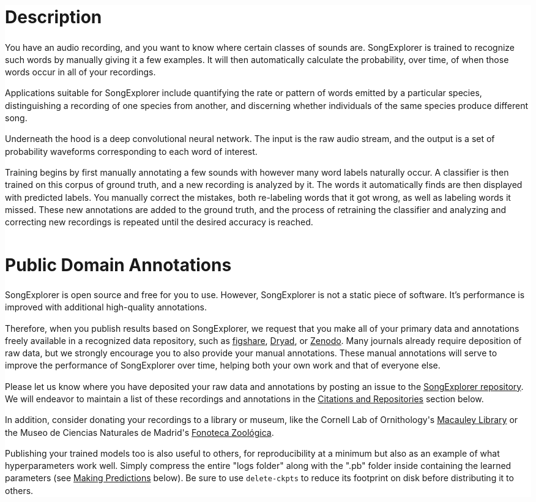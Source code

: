 
# Description #

You have an audio recording, and you want to know where certain classes of
sounds are.  SongExplorer is trained to recognize such words by manually giving
it a few examples.  It will then automatically calculate the probability,
over time, of when those words occur in all of your recordings.

Applications suitable for SongExplorer include quantifying the rate or pattern
of words emitted by a particular species, distinguishing a recording of one
species from another, and discerning whether individuals of the same species
produce different song.

Underneath the hood is a deep convolutional neural network.  The input is the
raw audio stream, and the output is a set of probability waveforms
corresponding to each word of interest.

Training begins by first manually annotating a few sounds with however many
word labels naturally occur.  A classifier is then trained on this corpus of
ground truth, and a new recording is analyzed by it.  The words it
automatically finds are then displayed with predicted labels.  You manually
correct the mistakes, both re-labeling words that it got wrong, as well as
labeling words it missed.  These new annotations are added to the ground truth,
and the process of retraining the classifier and analyzing and correcting new
recordings is repeated until the desired accuracy is reached.


# Public Domain Annotations #

SongExplorer is open source and free for you to use.  However, SongExplorer is not
a static piece of software.  It’s performance is improved with additional
high-quality annotations.

Therefore, when you publish results based on SongExplorer, we request that you make
all of your primary data and annotations freely available in a recognized data
repository, such as [figshare](http://figshare.com),
[Dryad](http://datadryad.org), or [Zenodo](http://zenodo.org).  Many journals
already require deposition of raw data, but we strongly encourage you to also
provide your manual annotations.  These manual annotations will serve to
improve the performance of SongExplorer over time, helping both your own work and
that of everyone else.

Please let us know where you have deposited your raw
data and annotations by posting an issue to the [SongExplorer
repository](https://github.com/JaneliaSciComp/SongExplorer).  We will endeavor to
maintain a list of these recordings and annotations in the
[Citations and Repositories](#citations-and-repositories) section below.

In addition, consider donating your recordings to a library or museum, like the
Cornell Lab of Ornithology's [Macauley Library](www.macaulaylibrary.org) or the
Museo de Ciencias Naturales de Madrid's [Fonoteca Zoológica](www.fonozoo.com).

Publishing your trained models too is also useful to others, for reproducibility
at a minimum but also as an example of what hyperparameters work well.  Simply
compress the entire "logs folder" along with the ".pb" folder inside containing
the learned parameters (see [Making Predictions](#making-predictions) below).
Be sure to use `delete-ckpts` to reduce its footprint on disk before
distributing it to others.
